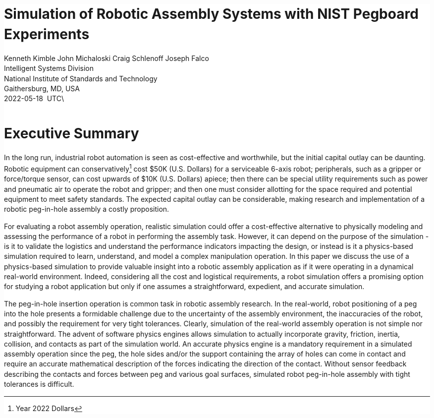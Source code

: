 # Simulation of Robotic Assembly Systems with NIST Pegboard Experiments

Kenneth Kimble John Michaloski Craig Schlenoff Joseph Falco\
Intelligent Systems Division\
National Institute of Standards and Technology\
Gaithersburg, MD, USA\
2022-05-18  UTC\

# Executive Summary

In the long run, industrial robot automation is seen as cost-effective
and worthwhile, but the initial capital outlay can be daunting. Robotic
equipment can conservatively[^1] cost \$50K (U.S. Dollars) for a
serviceable 6-axis robot; peripherals, such as a gripper or force/torque
sensor, can cost upwards of \$10K (U.S. Dollars) apiece; then there can
be special utility requirements such as power and pneumatic air to
operate the robot and gripper; and then one must consider allotting for
the space required and potential equipment to meet safety standards. The
expected capital outlay can be considerable, making research and
implementation of a robotic peg-in-hole assembly a costly proposition.

For evaluating a robot assembly operation, realistic simulation could
offer a cost-effective alternative to physically modeling and assessing
the performance of a robot in performing the assembly task. However, it
can depend on the purpose of the simulation - is it to validate the
logistics and understand the performance indicators impacting the
design, or instead is it a physics-based simulation required to learn,
understand, and model a complex manipulation operation. In this paper we
discuss the use of a physics-based simulation to provide valuable
insight into a robotic assembly application as if it were operating in a
dynamical real-world environment. Indeed, considering all the cost and
logistical requirements, a robot simulation offers a promising option
for studying a robot application but only if one assumes a
straightforward, expedient, and accurate simulation.

The peg-in-hole insertion operation is common task in robotic assembly
research. In the real-world, robot positioning of a peg into the hole
presents a formidable challenge due to the uncertainty of the assembly
environment, the inaccuracies of the robot, and possibly the requirement
for very tight tolerances. Clearly, simulation of the real-world
assembly operation is not simple nor straightforward. The advent of
software physics engines allows simulation to actually incorporate
gravity, friction, inertia, collision, and contacts as part of the
simulation world. An accurate physics engine is a mandatory requirement
in a simulated assembly operation since the peg, the hole sides and/or
the support containing the array of holes can come in contact and
require an accurate mathematical description of the forces indicating
the direction of the contact. Without sensor feedback describing the
contacts and forces between peg and various goal surfaces, simulated
robot peg-in-hole assembly with tight tolerances is difficult.


[^1]: Year 2022 Dollars
[^2]: others
[^3]: <http://gazebosim.org/tutorials?tut=ros_roslaunch>
[^4]: <https://docs.microsoft.com/en-us/cpp/build/reference/debug-generate-debug-info?view=msvc-160>